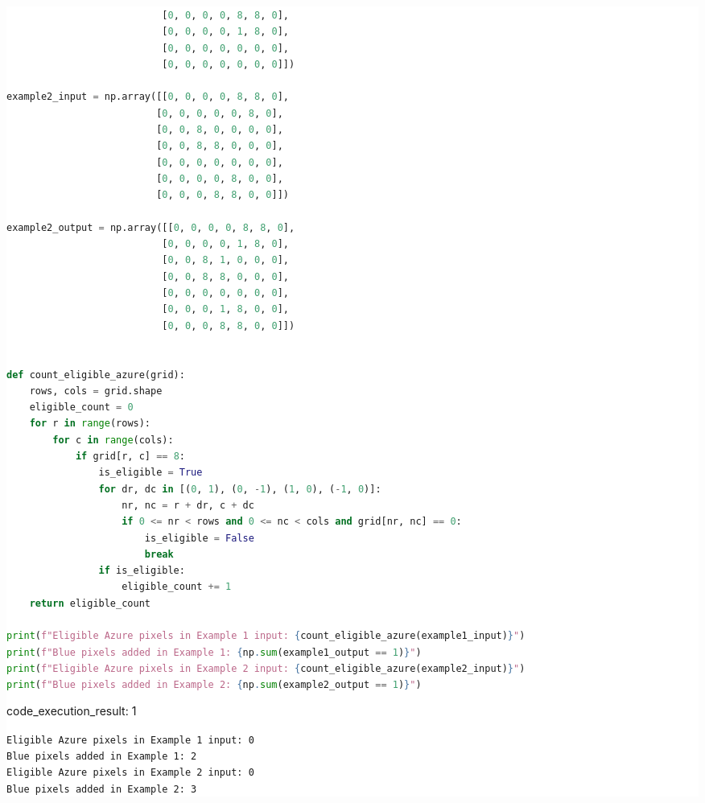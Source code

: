 ```python
                           [0, 0, 0, 0, 8, 8, 0],
                           [0, 0, 0, 0, 1, 8, 0],
                           [0, 0, 0, 0, 0, 0, 0],
                           [0, 0, 0, 0, 0, 0, 0]])

example2_input = np.array([[0, 0, 0, 0, 8, 8, 0],
                          [0, 0, 0, 0, 0, 8, 0],
                          [0, 0, 8, 0, 0, 0, 0],
                          [0, 0, 8, 8, 0, 0, 0],
                          [0, 0, 0, 0, 0, 0, 0],
                          [0, 0, 0, 0, 8, 0, 0],
                          [0, 0, 0, 8, 8, 0, 0]])

example2_output = np.array([[0, 0, 0, 0, 8, 8, 0],
                           [0, 0, 0, 0, 1, 8, 0],
                           [0, 0, 8, 1, 0, 0, 0],
                           [0, 0, 8, 8, 0, 0, 0],
                           [0, 0, 0, 0, 0, 0, 0],
                           [0, 0, 0, 1, 8, 0, 0],
                           [0, 0, 0, 8, 8, 0, 0]])


def count_eligible_azure(grid):
    rows, cols = grid.shape
    eligible_count = 0
    for r in range(rows):
        for c in range(cols):
            if grid[r, c] == 8:
                is_eligible = True
                for dr, dc in [(0, 1), (0, -1), (1, 0), (-1, 0)]:
                    nr, nc = r + dr, c + dc
                    if 0 <= nr < rows and 0 <= nc < cols and grid[nr, nc] == 0:
                        is_eligible = False
                        break
                if is_eligible:
                    eligible_count += 1
    return eligible_count

print(f"Eligible Azure pixels in Example 1 input: {count_eligible_azure(example1_input)}")
print(f"Blue pixels added in Example 1: {np.sum(example1_output == 1)}")
print(f"Eligible Azure pixels in Example 2 input: {count_eligible_azure(example2_input)}")
print(f"Blue pixels added in Example 2: {np.sum(example2_output == 1)}")


```

code_execution_result: 1

```
Eligible Azure pixels in Example 1 input: 0
Blue pixels added in Example 1: 2
Eligible Azure pixels in Example 2 input: 0
Blue pixels added in Example 2: 3

```
